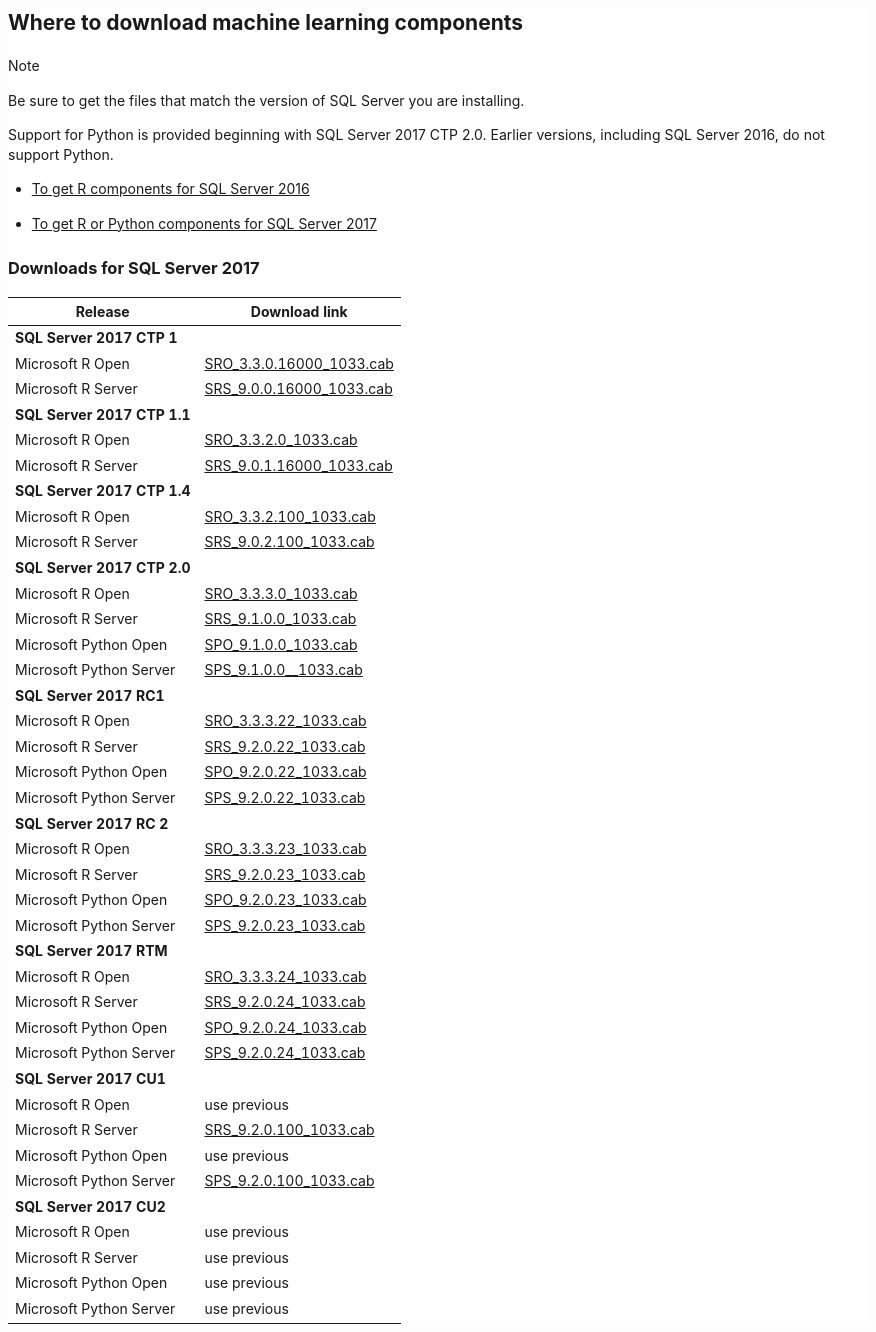 ## <a name="installerlocs"></a>Where to download machine learning components

> [!NOTE]
> Be sure to get the files that match the version of SQL Server you are installing.
> 
> Support for Python is provided beginning with SQL Server 2017 CTP 2.0. Earlier versions, including SQL Server 2016, do not support Python.

+ [To get R components for SQL Server 2016](#bkmk_2016Installers)

+ [To get R or Python components for SQL Server 2017](#bkmk_2017Installers)

### <a name="bkmk_2017Installers"></a>Downloads for SQL Server 2017

Release  |Download link  |
---------|---------|
**SQL Server 2017 CTP 1**     |
Microsoft R Open     |[SRO_3.3.0.16000_1033.cab](https://go.microsoft.com/fwlink/?LinkId=836819)
Microsoft R Server     |[SRS_9.0.0.16000_1033.cab](https://go.microsoft.com/fwlink/?LinkId=836818)
**SQL Server 2017 CTP 1.1** |
Microsoft R Open     |[SRO_3.3.2.0_1033.cab](https://go.microsoft.com/fwlink/?LinkId=834568)
Microsoft R Server     |[SRS_9.0.1.16000_1033.cab](https://go.microsoft.com/fwlink/?LinkId=834567)
**SQL Server 2017 CTP 1.4** |
Microsoft R Open     |[SRO_3.3.2.100_1033.cab](https://go.microsoft.com/fwlink/?LinkId=842483)
Microsoft R Server     |[SRS_9.0.2.100_1033.cab](https://go.microsoft.com/fwlink/?LinkId=842482)
**SQL Server 2017 CTP 2.0** |
Microsoft R Open     |[SRO_3.3.3.0_1033.cab](https://go.microsoft.com/fwlink/?LinkId=842800)
Microsoft R Server     |[SRS_9.1.0.0_1033.cab](https://go.microsoft.com/fwlink/?LinkId=842799)
Microsoft Python Open     |[SPO_9.1.0.0_1033.cab](https://go.microsoft.com/fwlink/?LinkId=842828)
Microsoft Python Server    |[SPS_9.1.0.0__1033.cab](https://go.microsoft.com/fwlink/?LinkId=842848)
**SQL Server 2017 RC1** |
Microsoft R Open     |[SRO_3.3.3.22_1033.cab](https://go.microsoft.com/fwlink/?LinkId=851503)|
Microsoft R Server     |[SRS_9.2.0.22_1033.cab](https://go.microsoft.com/fwlink/?LinkId=851498)|
Microsoft Python Open     |[SPO_9.2.0.22_1033.cab](https://go.microsoft.com/fwlink/?LinkId=851499)|
Microsoft Python Server    |[SPS_9.2.0.22_1033.cab](https://go.microsoft.com/fwlink/?LinkId=851504)|
**SQL Server 2017 RC 2** |
Microsoft R Open     |[SRO_3.3.3.23_1033.cab](https://go.microsoft.com/fwlink/?LinkId=851493)|
Microsoft R Server     |[SRS_9.2.0.23_1033.cab](https://go.microsoft.com/fwlink/?LinkId=851505)|
Microsoft Python Open     |[SPO_9.2.0.23_1033.cab](https://go.microsoft.com/fwlink/?LinkId=851506)|
Microsoft Python Server    |[SPS_9.2.0.23_1033.cab](https://go.microsoft.com/fwlink/?LinkId=851497)|
**SQL Server 2017 RTM** |
Microsoft R Open     |[SRO_3.3.3.24_1033.cab](https://go.microsoft.com/fwlink/?LinkId=851496)|
Microsoft R Server      |[SRS_9.2.0.24_1033.cab](https://go.microsoft.com/fwlink/?LinkId=851507)|
Microsoft Python Open     |[SPO_9.2.0.24_1033.cab](https://go.microsoft.com/fwlink/?LinkId=851502) |
Microsoft Python Server    |[SPS_9.2.0.24_1033.cab](https://go.microsoft.com/fwlink/?LinkId=851508) |
**SQL Server 2017 CU1** |
Microsoft R Open     |use previous|
Microsoft R Server      |[SRS_9.2.0.100_1033.cab](https://go.microsoft.com/fwlink/?LinkId=851501)|
Microsoft Python Open     |use previous |
Microsoft Python Server    |[SPS_9.2.0.100_1033.cab](https://go.microsoft.com/fwlink/?LinkId=851500) |
**SQL Server 2017 CU2** |
Microsoft R Open     |use previous|
Microsoft R Server      |use previous|
Microsoft Python Open     |use previous |
Microsoft Python Server    |use previous|
